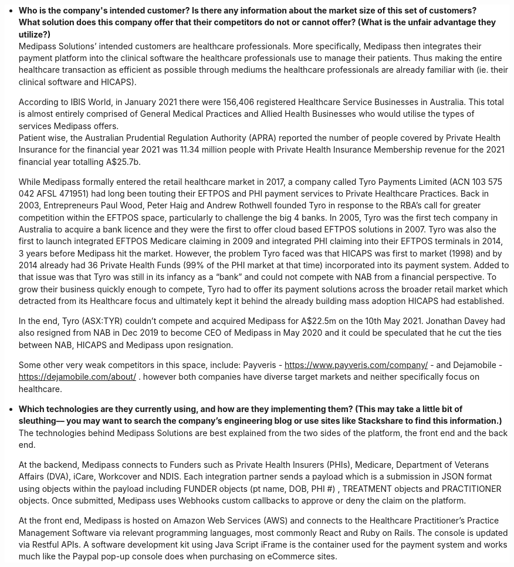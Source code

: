* **Who is the company's intended customer?  Is there any information about the market size of this set of customers?<br>
What solution does this company offer that their competitors do not or cannot offer? (What is the unfair advantage they utilize?)**<br>
    Medipass Solutions’ intended customers are healthcare professionals. More specifically, Medipass then integrates their payment platform into the clinical software the healthcare professionals use to manage their patients. Thus making the entire healthcare transaction as efficient as possible through mediums the healthcare professionals are already familiar with (ie. their clinical software and HICAPS). 

    According to IBIS World, in January 2021 there were 156,406 registered Healthcare Service Businesses in Australia. This total is almost entirely comprised of General Medical Practices and Allied Health Businesses who would utilise the types of services Medipass offers.   
    Patient wise, the Australian Prudential Regulation Authority (APRA) reported the number of people covered by Private Health Insurance for the financial year 2021 was 11.34 million people with Private Health Insurance Membership revenue for the 2021 financial year totalling  A$25.7b. 

    While Medipass formally entered the retail healthcare market in 2017, a company called Tyro Payments Limited (ACN 103 575 042 AFSL 471951) had long been touting their EFTPOS and PHI payment services to Private Healthcare Practices. Back in 2003, Entrepreneurs Paul Wood, Peter Haig and Andrew Rothwell founded Tyro in response to the RBA’s call for greater competition within the EFTPOS space, particularly to challenge the big 4 banks. In 2005, Tyro was the first tech company in Australia to acquire a bank licence and they were the first to offer cloud based EFTPOS solutions in 2007. Tyro was also the first to launch integrated EFTPOS Medicare claiming in 2009 and integrated PHI claiming into their EFTPOS terminals in 2014, 3 years before Medipass hit the market. However, the problem Tyro faced was that HICAPS was first to market (1998) and by 2014 already had 36 Private Health Funds (99% of the PHI market at that time) incorporated into its payment system. Added to that issue was that Tyro was still in its infancy as a “bank” and could not compete with NAB from a financial perspective. To grow their business quickly enough to compete, Tyro had to offer its payment solutions across the broader retail market which detracted from its Healthcare focus and ultimately kept it behind the already building mass adoption HICAPS had established. 

    In the end, Tyro (ASX:TYR) couldn’t compete and acquired Medipass for A$22.5m on the 10th May 2021. Jonathan Davey had also resigned from NAB in Dec 2019 to become CEO of Medipass in May 2020 and it could be speculated that he cut the ties between NAB, HICAPS and Medipass upon resignation. 

    Some other very weak competitors in this space, include: Payveris - https://www.payveris.com/company/ -  and Dejamobile - https://dejamobile.com/about/ . however both companies have diverse target markets and neither specifically focus on healthcare. 

* **Which technologies are they currently using, and how are they implementing them? (This may take a little bit of sleuthing–– you may want to search the company’s engineering blog or use sites like Stackshare to find this information.)**<br>
    The technologies behind Medipass Solutions are best explained from the two sides of the platform, the front end and the back end. 

    At the backend, Medipass connects to Funders such as Private Health Insurers (PHIs), Medicare, Department of Veterans Affairs (DVA), iCare, Workcover and NDIS. Each integration partner sends a payload which is a submission in JSON format using objects within the payload including FUNDER objects (pt name, DOB, PHI #) , TREATMENT objects and PRACTITIONER objects. Once submitted, Medipass uses Webhooks custom callbacks to approve or deny the claim on the platform.  

    At the front end, Medipass is hosted on Amazon Web Services (AWS)  and connects to the Healthcare Practitioner’s Practice Management Software via relevant programming languages, most commonly React and Ruby on Rails. The console is updated via Restful APIs. A software development kit using Java Script iFrame is the container used for the payment system and works much like the Paypal pop-up console does when purchasing on eCommerce sites. 
